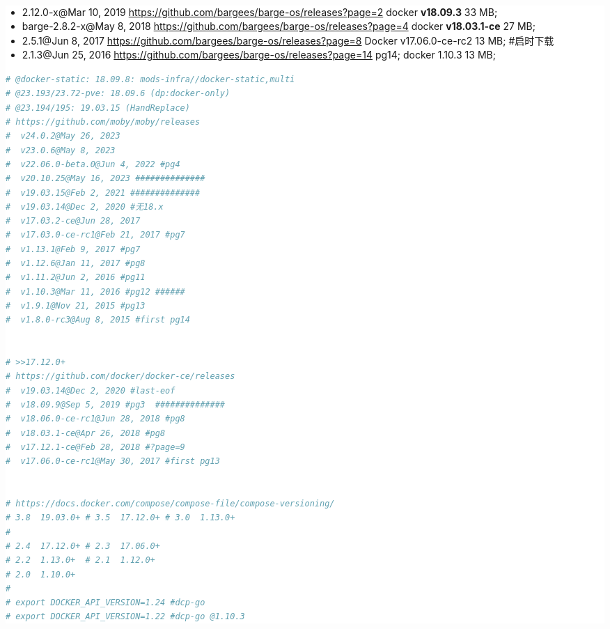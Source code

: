- 2.12.0-x@Mar 10, 2019 https://github.com/bargees/barge-os/releases?page=2 docker **v18.09.3** 33 MB; 
- barge-2.8.2-x@May 8, 2018 https://github.com/bargees/barge-os/releases?page=4 docker **v18.03.1-ce** 27 MB; 
- 2.5.1@Jun 8, 2017 https://github.com/bargees/barge-os/releases?page=8 Docker v17.06.0-ce-rc2 13 MB; #启时下载
- 2.1.3@Jun 25, 2016 https://github.com/bargees/barge-os/releases?page=14 pg14; docker 1.10.3 13 MB;

```bash
# @docker-static: 18.09.8: mods-infra//docker-static,multi
# @23.193/23.72-pve: 18.09.6 (dp:docker-only)
# @23.194/195: 19.03.15 (HandReplace)
# https://github.com/moby/moby/releases
#  v24.0.2@May 26, 2023
#  v23.0.6@May 8, 2023
#  v22.06.0-beta.0@Jun 4, 2022 #pg4
#  v20.10.25@May 16, 2023 ##############
#  v19.03.15@Feb 2, 2021 ##############
#  v19.03.14@Dec 2, 2020 #无18.x
#  v17.03.2-ce@Jun 28, 2017
#  v17.03.0-ce-rc1@Feb 21, 2017 #pg7
#  v1.13.1@Feb 9, 2017 #pg7
#  v1.12.6@Jan 11, 2017 #pg8
#  v1.11.2@Jun 2, 2016 #pg11
#  v1.10.3@Mar 11, 2016 #pg12 ######
#  v1.9.1@Nov 21, 2015 #pg13
#  v1.8.0-rc3@Aug 8, 2015 #first pg14


# >>17.12.0+
# https://github.com/docker/docker-ce/releases 
#  v19.03.14@Dec 2, 2020 #last-eof
#  v18.09.9@Sep 5, 2019 #pg3  ##############
#  v18.06.0-ce-rc1@Jun 28, 2018 #pg8
#  v18.03.1-ce@Apr 26, 2018 #pg8
#  v17.12.1-ce@Feb 28, 2018 #?page=9
#  v17.06.0-ce-rc1@May 30, 2017 #first pg13


# https://docs.docker.com/compose/compose-file/compose-versioning/
# 3.8  19.03.0+ # 3.5  17.12.0+ # 3.0  1.13.0+ 
# 
# 2.4  17.12.0+ # 2.3  17.06.0+
# 2.2  1.13.0+  # 2.1  1.12.0+
# 2.0  1.10.0+
# 
# export DOCKER_API_VERSION=1.24 #dcp-go
# export DOCKER_API_VERSION=1.22 #dcp-go @1.10.3

```
